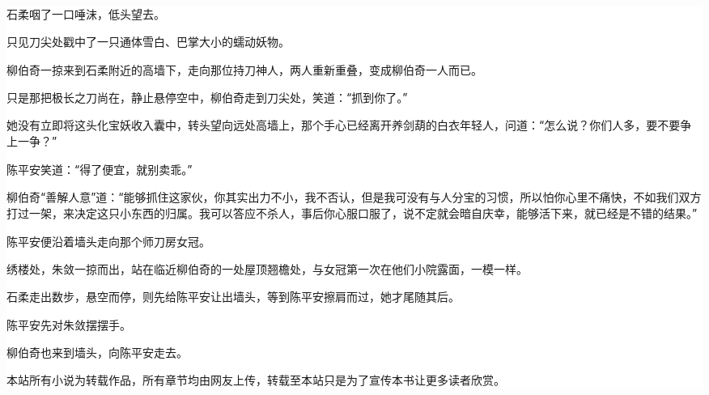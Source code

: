    石柔咽了一口唾沫，低头望去。

   只见刀尖处戳中了一只通体雪白、巴掌大小的蠕动妖物。

   柳伯奇一掠来到石柔附近的高墙下，走向那位持刀神人，两人重新重叠，变成柳伯奇一人而已。

   只是那把极长之刀尚在，静止悬停空中，柳伯奇走到刀尖处，笑道：“抓到你了。”

   她没有立即将这头化宝妖收入囊中，转头望向远处高墙上，那个手心已经离开养剑葫的白衣年轻人，问道：“怎么说？你们人多，要不要争上一争？”

   陈平安笑道：“得了便宜，就别卖乖。”

   柳伯奇“善解人意”道：“能够抓住这家伙，你其实出力不小，我不否认，但是我可没有与人分宝的习惯，所以怕你心里不痛快，不如我们双方打过一架，来决定这只小东西的归属。我可以答应不杀人，事后你心服口服了，说不定就会暗自庆幸，能够活下来，就已经是不错的结果。”

   陈平安便沿着墙头走向那个师刀房女冠。

   绣楼处，朱敛一掠而出，站在临近柳伯奇的一处屋顶翘檐处，与女冠第一次在他们小院露面，一模一样。

   石柔走出数步，悬空而停，则先给陈平安让出墙头，等到陈平安擦肩而过，她才尾随其后。

   陈平安先对朱敛摆摆手。

   柳伯奇也来到墙头，向陈平安走去。

  本站所有小说为转载作品，所有章节均由网友上传，转载至本站只是为了宣传本书让更多读者欣赏。